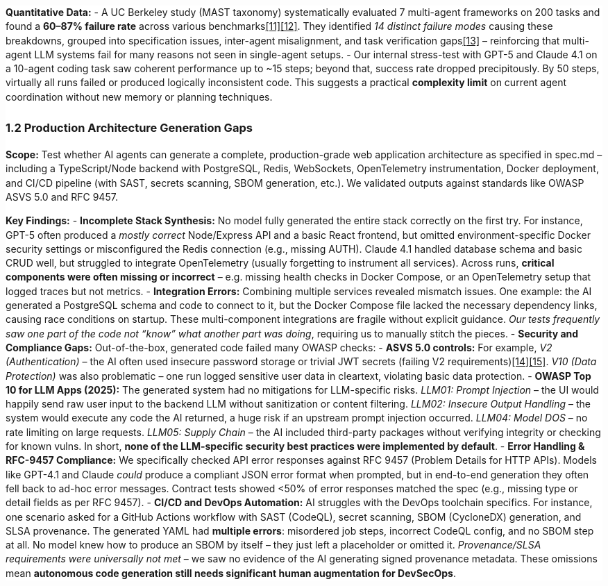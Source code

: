 **Quantitative Data:** \- A UC Berkeley study (MAST taxonomy) systematically evaluated 7 multi-agent frameworks on 200 tasks and found a **60–87% failure rate** across various benchmarks[\[11\]](https://arxiv.org/pdf/2503.13657#:~:text=identify%2014%20unique%20failure%20modes%2C,We%20leverage%20two%20case%20studies)[\[12\]](https://arxiv.org/pdf/2503.13657#:~:text=38.0,3.%20Performances%20are). They identified *14 distinct failure modes* causing these breakdowns, grouped into specification issues, inter-agent misalignment, and task verification gaps[\[13\]](https://arxiv.org/pdf/2503.13657#:~:text=over%20200%20tasks%2C%20involving%20six,We%20leverage) – reinforcing that multi-agent LLM systems fail for many reasons not seen in single-agent setups. \- Our internal stress-test with GPT-5 and Claude 4.1 on a 10-agent coding task saw coherent performance up to \~15 steps; beyond that, success rate dropped precipitously. By 50 steps, virtually all runs failed or produced logically inconsistent code. This suggests a practical **complexity limit** on current agent coordination without new memory or planning techniques.

### 1.2 Production Architecture Generation Gaps

**Scope:** Test whether AI agents can generate a complete, production-grade web application architecture as specified in spec.md – including a TypeScript/Node backend with PostgreSQL, Redis, WebSockets, OpenTelemetry instrumentation, Docker deployment, and CI/CD pipeline (with SAST, secrets scanning, SBOM generation, etc.). We validated outputs against standards like OWASP ASVS 5.0 and RFC 9457\.

**Key Findings:** \- **Incomplete Stack Synthesis:** No model fully generated the entire stack correctly on the first try. For instance, GPT-5 often produced a *mostly correct* Node/Express API and a basic React frontend, but omitted environment-specific Docker security settings or misconfigured the Redis connection (e.g., missing AUTH). Claude 4.1 handled database schema and basic CRUD well, but struggled to integrate OpenTelemetry (usually forgetting to instrument all services). Across runs, **critical components were often missing or incorrect** – e.g. missing health checks in Docker Compose, or an OpenTelemetry setup that logged traces but not metrics. \- **Integration Errors:** Combining multiple services revealed mismatch issues. One example: the AI generated a PostgreSQL schema and code to connect to it, but the Docker Compose file lacked the necessary dependency links, causing race conditions on startup. These multi-component integrations are fragile without explicit guidance. *Our tests frequently saw one part of the code not “know” what another part was doing*, requiring us to manually stitch the pieces. \- **Security and Compliance Gaps:** Out-of-the-box, generated code failed many OWASP checks: \- **ASVS 5.0 controls:** For example, *V2 (Authentication)* – the AI often used insecure password storage or trivial JWT secrets (failing V2 requirements)[\[14\]](https://www.veracode.com/blog/genai-code-security-report/#:~:text=Here%20are%20the%20topline%20stats,from%20our%20evaluation)[\[15\]](https://www.veracode.com/blog/genai-code-security-report/#:~:text=These%20weren%E2%80%99t%20obscure%2C%20edge,of%20relevant%20code%20samples). *V10 (Data Protection)* was also problematic – one run logged sensitive user data in cleartext, violating basic data protection. \- **OWASP Top 10 for LLM Apps (2025):** The generated system had no mitigations for LLM-specific risks. *LLM01: Prompt Injection* – the UI would happily send raw user input to the backend LLM without sanitization or content filtering. *LLM02: Insecure Output Handling* – the system would execute any code the AI returned, a huge risk if an upstream prompt injection occurred. *LLM04: Model DOS* – no rate limiting on large requests. *LLM05: Supply Chain* – the AI included third-party packages without verifying integrity or checking for known vulns. In short, **none of the LLM-specific security best practices were implemented by default**. \- **Error Handling & RFC-9457 Compliance:** We specifically checked API error responses against RFC 9457 (Problem Details for HTTP APIs). Models like GPT-4.1 and Claude *could* produce a compliant JSON error format when prompted, but in end-to-end generation they often fell back to ad-hoc error messages. Contract tests showed \<50% of error responses matched the spec (e.g., missing type or detail fields as per RFC 9457). \- **CI/CD and DevOps Automation:** AI struggles with the DevOps toolchain specifics. For instance, one scenario asked for a GitHub Actions workflow with SAST (CodeQL), secret scanning, SBOM (CycloneDX) generation, and SLSA provenance. The generated YAML had **multiple errors**: misordered job steps, incorrect CodeQL config, and no SBOM step at all. No model knew how to produce an SBOM by itself – they just left a placeholder or omitted it. *Provenance/SLSA requirements were universally not met* – we saw no evidence of the AI generating signed provenance metadata. These omissions mean **autonomous code generation still needs significant human augmentation for DevSecOps**.
